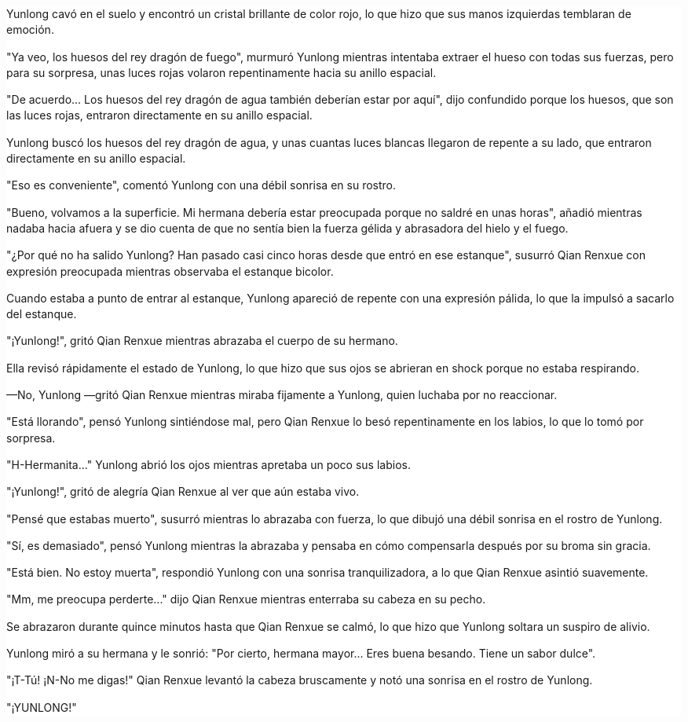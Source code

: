 Yunlong cavó en el suelo y encontró un cristal brillante de color rojo, lo que hizo que sus manos izquierdas temblaran de emoción.

"Ya veo, los huesos del rey dragón de fuego", murmuró Yunlong mientras intentaba extraer el hueso con todas sus fuerzas, pero para su sorpresa, unas luces rojas volaron repentinamente hacia su anillo espacial.

"De acuerdo... Los huesos del rey dragón de agua también deberían estar por aquí", dijo confundido porque los huesos, que son las luces rojas, entraron directamente en su anillo espacial.

Yunlong buscó los huesos del rey dragón de agua, y unas cuantas luces blancas llegaron de repente a su lado, que entraron directamente en su anillo espacial.

"Eso es conveniente", comentó Yunlong con una débil sonrisa en su rostro.

"Bueno, volvamos a la superficie. Mi hermana debería estar preocupada porque no saldré en unas horas", añadió mientras nadaba hacia afuera y se dio cuenta de que no sentía bien la fuerza gélida y abrasadora del hielo y el fuego.

"¿Por qué no ha salido Yunlong? Han pasado casi cinco horas desde que entró en ese estanque", susurró Qian Renxue con expresión preocupada mientras observaba el estanque bicolor.

Cuando estaba a punto de entrar al estanque, Yunlong apareció de repente con una expresión pálida, lo que la impulsó a sacarlo del estanque.

"¡Yunlong!", gritó Qian Renxue mientras abrazaba el cuerpo de su hermano.

Ella revisó rápidamente el estado de Yunlong, lo que hizo que sus ojos se abrieran en shock porque no estaba respirando.

—No, Yunlong —gritó Qian Renxue mientras miraba fijamente a Yunlong, quien luchaba por no reaccionar.

"Está llorando", pensó Yunlong sintiéndose mal, pero Qian Renxue lo besó repentinamente en los labios, lo que lo tomó por sorpresa.

"H-Hermanita..." Yunlong abrió los ojos mientras apretaba un poco sus labios.

"¡Yunlong!", gritó de alegría Qian Renxue al ver que aún estaba vivo.

"Pensé que estabas muerto", susurró mientras lo abrazaba con fuerza, lo que dibujó una débil sonrisa en el rostro de Yunlong.

"Sí, es demasiado", pensó Yunlong mientras la abrazaba y pensaba en cómo compensarla después por su broma sin gracia.

"Está bien. No estoy muerta", respondió Yunlong con una sonrisa tranquilizadora, a lo que Qian Renxue asintió suavemente.

"Mm, me preocupa perderte..." dijo Qian Renxue mientras enterraba su cabeza en su pecho.

Se abrazaron durante quince minutos hasta que Qian Renxue se calmó, lo que hizo que Yunlong soltara un suspiro de alivio.

Yunlong miró a su hermana y le sonrió: "Por cierto, hermana mayor... Eres buena besando. Tiene un sabor dulce".

"¡T-Tú! ¡N-No me digas!" Qian Renxue levantó la cabeza bruscamente y notó una sonrisa en el rostro de Yunlong.

"¡YUNLONG!"